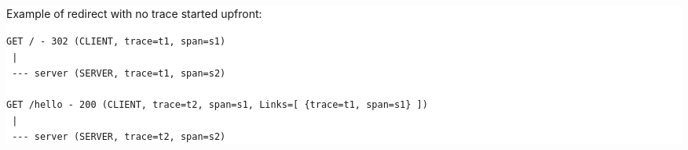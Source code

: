Example of redirect with no trace started upfront:

```
GET / - 302 (CLIENT, trace=t1, span=s1)
 |
 --- server (SERVER, trace=t1, span=s2)

GET /hello - 200 (CLIENT, trace=t2, span=s1, Links=[ {trace=t1, span=s1} ])
 |
 --- server (SERVER, trace=t2, span=s2)
```


[network attributes]: span-general.md#general-network-connection-attributes
[HTTP host header]: https://tools.ietf.org/html/rfc7230#section-5.4
[PEP 3333]: https://www.python.org/dev/peps/pep-3333/
[modwsgisetup]: https://modwsgi.readthedocs.io/en/develop/user-guides/quick-configuration-guide.html
[context root]: https://docs.jboss.org/jbossas/guides/webguide/r2/en/html/ch06.html
[context prefix]: https://marc.info/?l=apache-cvs&m=130928191414740
[document base]: http://tomcat.apache.org/tomcat-5.5-doc/config/context.html
[rfc-servername]: https://tools.ietf.org/html/rfc3875#section-4.1.14
[ap-sn]: https://httpd.apache.org/docs/2.4/mod/core.html#servername
[nx-sn]: http://nginx.org/en/docs/http/ngx_http_core_module.html#server_name
[JSR 53]: https://jcp.org/aboutJava/communityprocess/maintenance/jsr053/index2.html
[opentelemetry/opentelementry-specification#335]: https://github.com/open-telemetry/opentelemetry-specification/issues/335
[open-telemetry/opentelemetry-specification#270]: https://github.com/open-telemetry/opentelemetry-specification/issues/270